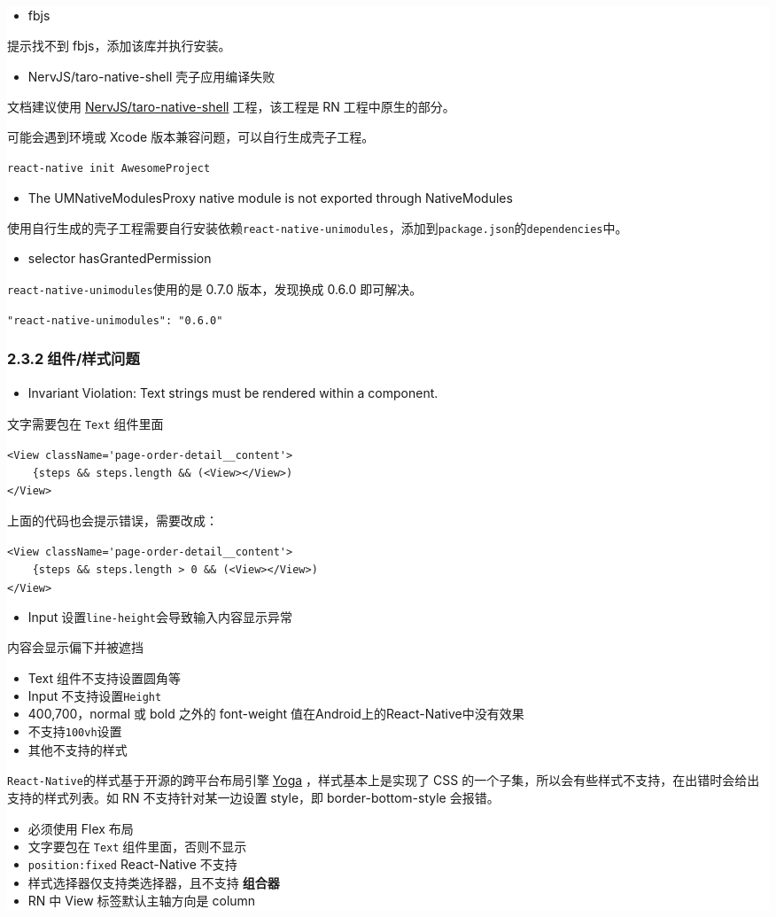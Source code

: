 - fbjs

提示找不到 fbjs，添加该库并执行安装。

- NervJS/taro-native-shell 壳子应用编译失败

文档建议使用 [NervJS/taro-native-shell](https://github.com/NervJS/taro-native-shell) 工程，该工程是 RN 工程中原生的部分。

可能会遇到环境或 Xcode 版本兼容问题，可以自行生成壳子工程。

```
react-native init AwesomeProject
```

- The UMNativeModulesProxy native module is not exported through NativeModules

使用自行生成的壳子工程需要自行安装依赖`react-native-unimodules`，添加到`package.json`的`dependencies`中。

- selector hasGrantedPermission

`react-native-unimodules`使用的是 0.7.0 版本，发现换成 0.6.0 即可解决。

```
"react-native-unimodules": "0.6.0"
```

### 2.3.2 组件/样式问题

- Invariant Violation: Text strings must be rendered within a  component.

文字需要包在 `Text` 组件里面

```
<View className='page-order-detail__content'>
    {steps && steps.length && (<View></View>)
</View>
```

上面的代码也会提示错误，需要改成：

```
<View className='page-order-detail__content'>
    {steps && steps.length > 0 && (<View></View>)
</View>
```

- Input 设置`line-height`会导致输入内容显示异常

内容会显示偏下并被遮挡

- Text 组件不支持设置圆角等
- Input 不支持设置`Height`
- 400,700，normal 或 bold 之外的 font-weight 值在Android上的React-Native中没有效果
- 不支持`100vh`设置
- 其他不支持的样式

`React-Native`的样式基于开源的跨平台布局引擎 [Yoga](https://github.com/facebook/yoga) ，样式基本上是实现了 CSS 的一个子集，所以会有些样式不支持，在出错时会给出支持的样式列表。如 RN 不支持针对某一边设置 style，即 border-bottom-style 会报错。

- 必须使用 Flex 布局
- 文字要包在 `Text` 组件里面，否则不显示
- `position:fixed` React-Native 不支持
- 样式选择器仅支持类选择器，且不支持 **组合器**
- RN 中 View 标签默认主轴方向是 column
